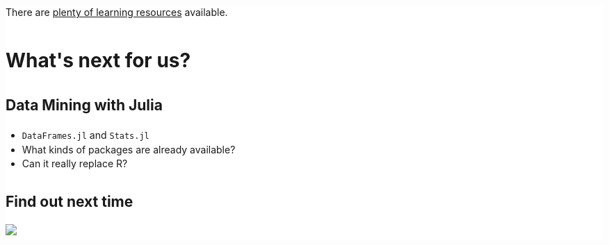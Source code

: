 There are [plenty of learning resources](http://julialang.org/learning/)
available.

# What's next for us?

## Data Mining with Julia

* `DataFrames.jl` and `Stats.jl`
* What kinds of packages are already available?
* Can it really replace R?

## Find out next time

![](http://i.kinja-img.com/gawker-media/image/upload/s--1nJMHTaH--/654763566364366513.png)
